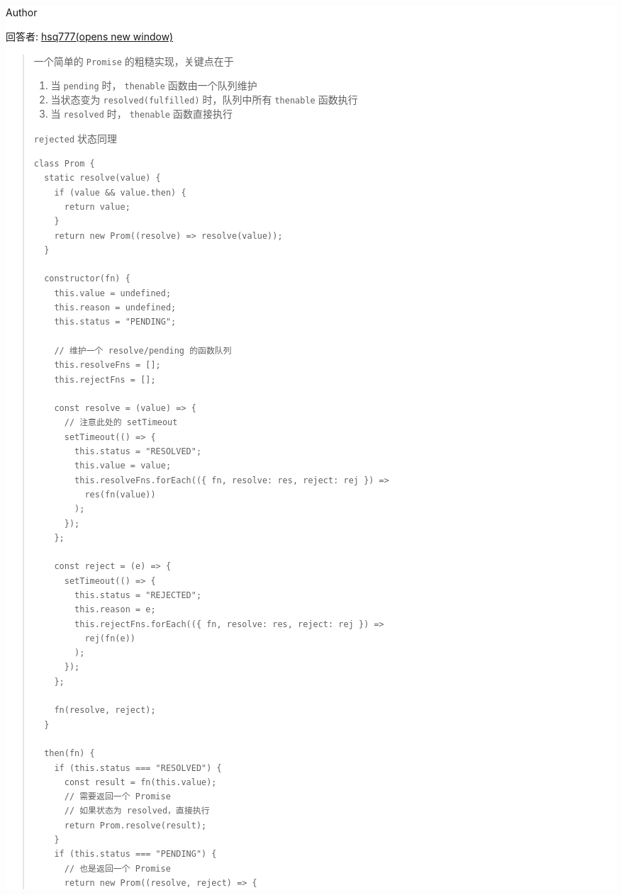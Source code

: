 Author

回答者: [hsq777(opens new window)](https://github.com/hsq777)

> 一个简单的 `Promise` 的粗糙实现，关键点在于
> 
> 1.  当 `pending` 时， `thenable` 函数由一个队列维护
> 2.  当状态变为 `resolved(fulfilled)` 时，队列中所有 `thenable` 函数执行
> 3.  当 `resolved` 时， `thenable` 函数直接执行
> 
> `rejected` 状态同理
> 
> ```
> class Prom {
>   static resolve(value) {
>     if (value && value.then) {
>       return value;
>     }
>     return new Prom((resolve) => resolve(value));
>   }
> 
>   constructor(fn) {
>     this.value = undefined;
>     this.reason = undefined;
>     this.status = "PENDING";
> 
>     // 维护一个 resolve/pending 的函数队列
>     this.resolveFns = [];
>     this.rejectFns = [];
> 
>     const resolve = (value) => {
>       // 注意此处的 setTimeout
>       setTimeout(() => {
>         this.status = "RESOLVED";
>         this.value = value;
>         this.resolveFns.forEach(({ fn, resolve: res, reject: rej }) =>
>           res(fn(value))
>         );
>       });
>     };
> 
>     const reject = (e) => {
>       setTimeout(() => {
>         this.status = "REJECTED";
>         this.reason = e;
>         this.rejectFns.forEach(({ fn, resolve: res, reject: rej }) =>
>           rej(fn(e))
>         );
>       });
>     };
> 
>     fn(resolve, reject);
>   }
> 
>   then(fn) {
>     if (this.status === "RESOLVED") {
>       const result = fn(this.value);
>       // 需要返回一个 Promise
>       // 如果状态为 resolved，直接执行
>       return Prom.resolve(result);
>     }
>     if (this.status === "PENDING") {
>       // 也是返回一个 Promise
>       return new Prom((resolve, reject) => {